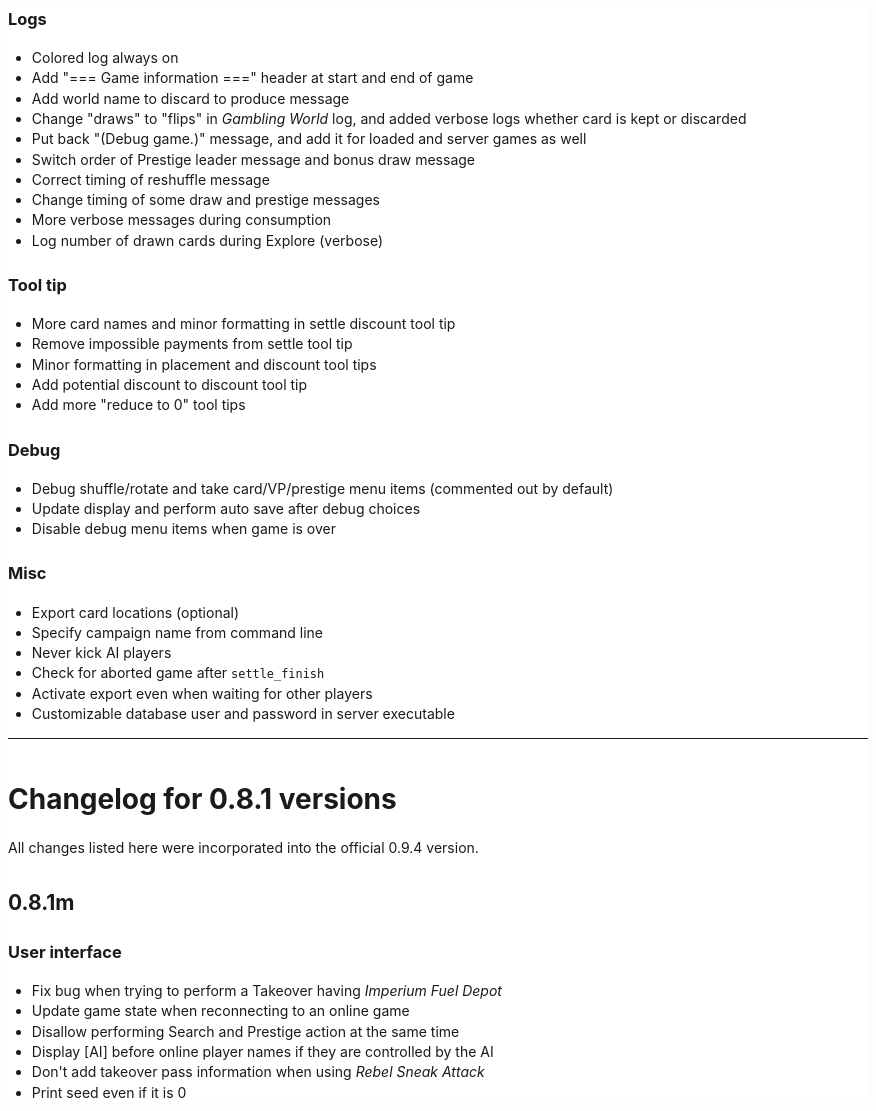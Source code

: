 ### Logs

* Colored log always on
* Add "=== Game information ===" header at start and end of game
* Add world name to discard to produce message
* Change "draws" to "flips" in *Gambling World* log, and added verbose logs whether card is kept or discarded
* Put back "(Debug game.)" message, and add it for loaded and server games as well
* Switch order of Prestige leader message and bonus draw message
* Correct timing of reshuffle message
* Change timing of some draw and prestige messages
* More verbose messages during consumption
* Log number of drawn cards during Explore (verbose)

### Tool tip

* More card names and minor formatting in settle discount tool tip
* Remove impossible payments from settle tool tip
* Minor formatting in placement and discount tool tips
* Add potential discount to discount tool tip
* Add more "reduce to 0" tool tips

### Debug

* Debug shuffle/rotate and take card/VP/prestige menu items (commented out by default)
* Update display and perform auto save after debug choices
* Disable debug menu items when game is over

### Misc

* Export card locations (optional)
* Specify campaign name from command line
* Never kick AI players
* Check for aborted game after `settle_finish`
* Activate export even when waiting for other players
* Customizable database user and password in server executable

---

# Changelog for 0.8.1 versions

All changes listed here were incorporated into the official 0.9.4 version.

## 0.8.1m

### User interface

* Fix bug when trying to perform a Takeover having *Imperium Fuel Depot*
* Update game state when reconnecting to an online game
* Disallow performing Search and Prestige action at the same time
* Display [AI] before online player names if they are controlled by the AI
* Don't add takeover pass information when using *Rebel Sneak Attack*
* Print seed even if it is 0
